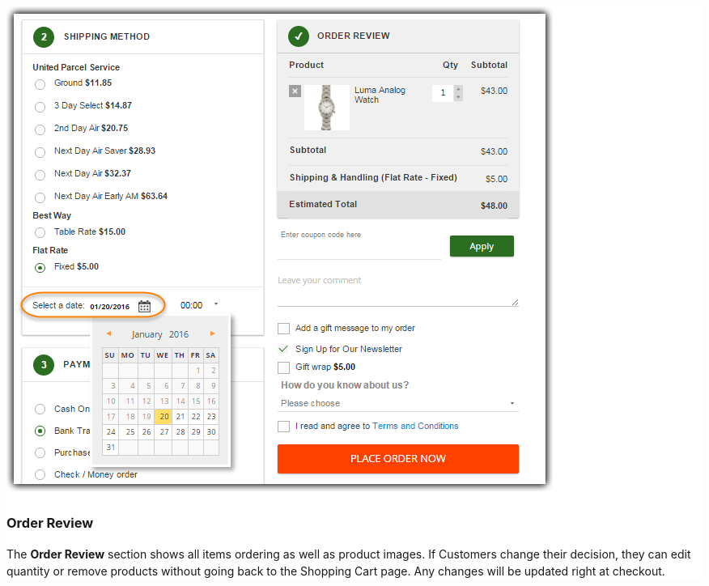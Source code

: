 ![store owner can let customers choose Delivery time and date](./Image/How-to-use/osc2-use-13.png)

### Order Review
The **Order Review** section shows all items ordering as well as product images. If Customers change their decision, they can edit quantity or remove products without going back to the Shopping Cart page. Any changes will be updated right at checkout.
